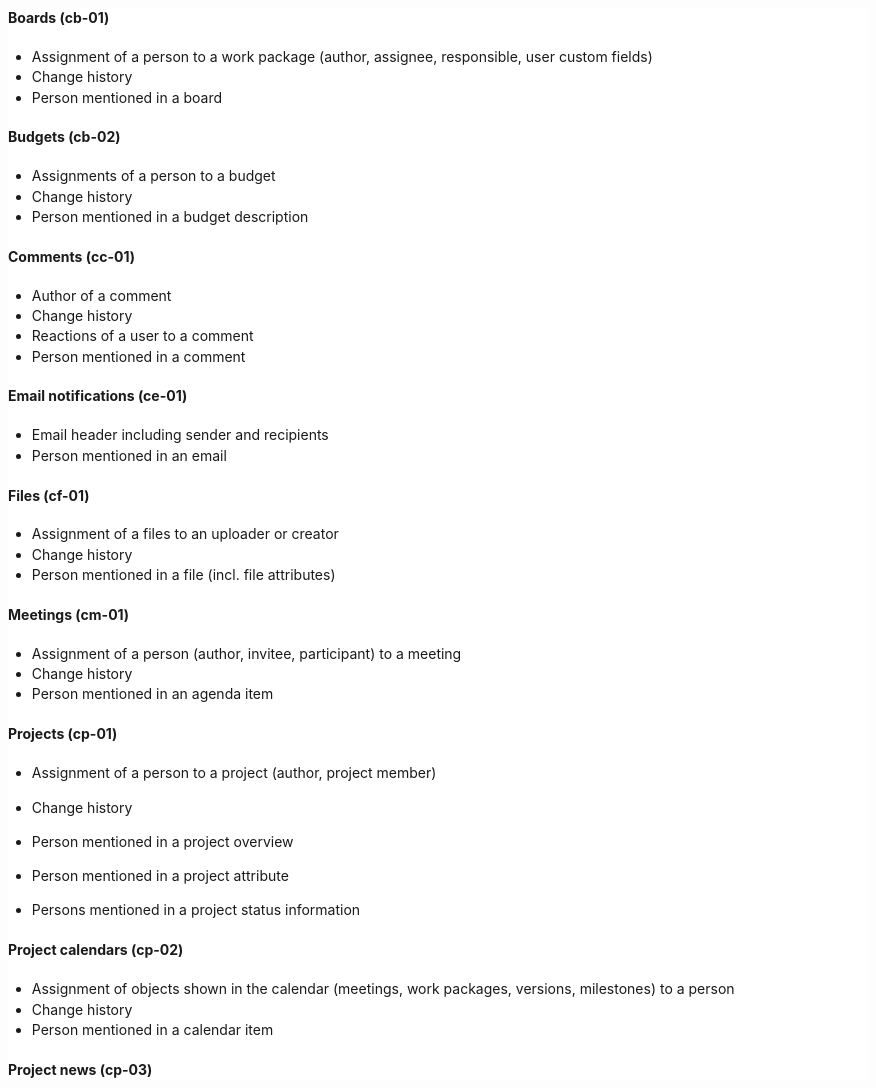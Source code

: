 #### Boards (cb-01)

- Assignment of a person to a work package (author, assignee, responsible, user custom fields)
- Change history
- Person mentioned in a board

#### Budgets (cb-02)

- Assignments of a person to a budget
- Change history
- Person mentioned in a budget description

#### Comments (cc-01)

- Author of a comment
- Change history
- Reactions of a user to a comment
- Person mentioned in a comment

#### Email notifications (ce-01)

- Email header including sender and recipients
- Person mentioned in an email

#### Files (cf-01)

- Assignment of a files to an uploader or creator
- Change history
- Person mentioned in a file (incl. file attributes)

#### Meetings (cm-01)

- Assignment of a person (author, invitee, participant) to a meeting
- Change history
- Person mentioned in an agenda item

#### Projects (cp-01)

- Assignment of a person to a project (author, project member)

- Change history

- Person mentioned in a project overview

- Person mentioned in a project attribute

- Persons mentioned in a project status information


#### Project calendars (cp-02)

- Assignment of objects shown in the calendar (meetings, work packages, versions, milestones) to a person
- Change history
- Person mentioned in a calendar item

#### Project news (cp-03)
